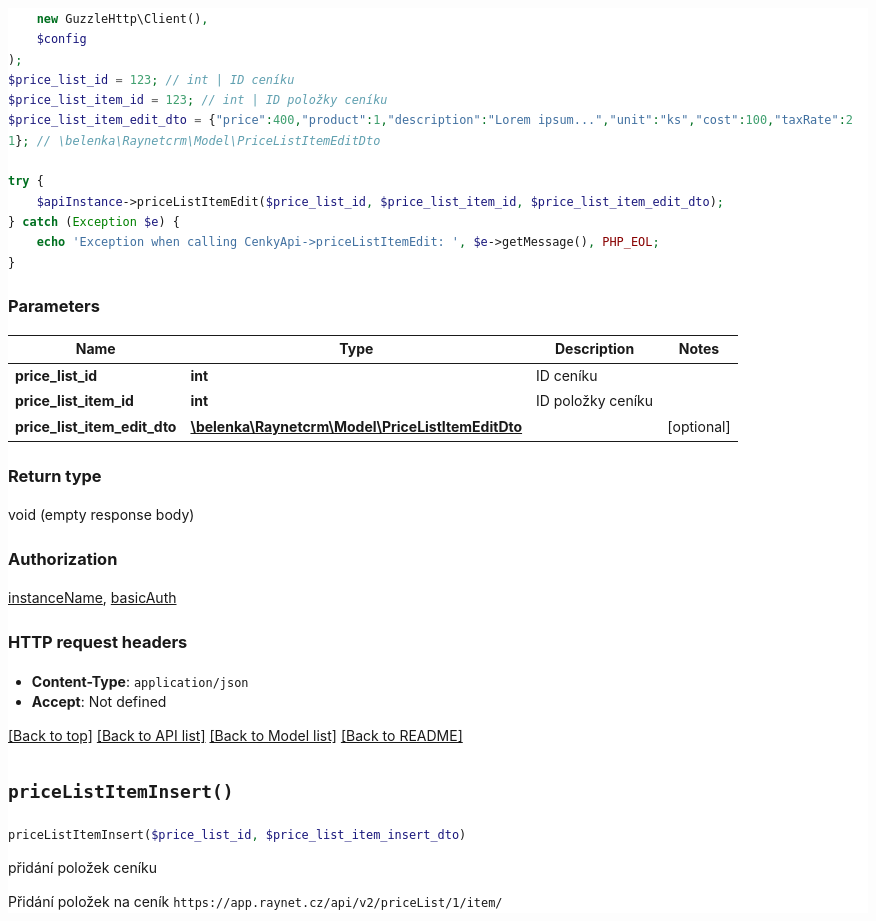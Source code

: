 ```php
    new GuzzleHttp\Client(),
    $config
);
$price_list_id = 123; // int | ID ceníku
$price_list_item_id = 123; // int | ID položky ceníku
$price_list_item_edit_dto = {"price":400,"product":1,"description":"Lorem ipsum...","unit":"ks","cost":100,"taxRate":21}; // \belenka\Raynetcrm\Model\PriceListItemEditDto

try {
    $apiInstance->priceListItemEdit($price_list_id, $price_list_item_id, $price_list_item_edit_dto);
} catch (Exception $e) {
    echo 'Exception when calling CenkyApi->priceListItemEdit: ', $e->getMessage(), PHP_EOL;
}
```

### Parameters

| Name | Type | Description  | Notes |
| ------------- | ------------- | ------------- | ------------- |
| **price_list_id** | **int**| ID ceníku | |
| **price_list_item_id** | **int**| ID položky ceníku | |
| **price_list_item_edit_dto** | [**\belenka\Raynetcrm\Model\PriceListItemEditDto**](../Model/PriceListItemEditDto.md)|  | [optional] |

### Return type

void (empty response body)

### Authorization

[instanceName](../../README.md#instanceName), [basicAuth](../../README.md#basicAuth)

### HTTP request headers

- **Content-Type**: `application/json`
- **Accept**: Not defined

[[Back to top]](#) [[Back to API list]](../../README.md#endpoints)
[[Back to Model list]](../../README.md#models)
[[Back to README]](../../README.md)

## `priceListItemInsert()`

```php
priceListItemInsert($price_list_id, $price_list_item_insert_dto)
```

přidání položek ceníku

Přidání položek na ceník  ``` https://app.raynet.cz/api/v2/priceList/1/item/ ```
